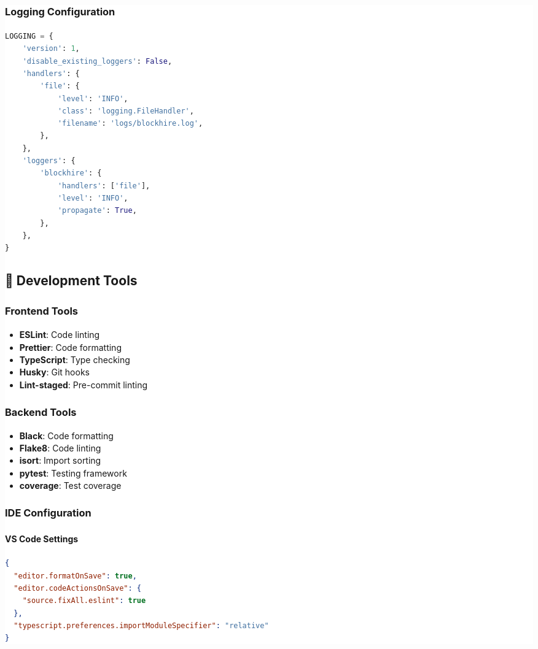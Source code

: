 ### Logging Configuration

```python
LOGGING = {
    'version': 1,
    'disable_existing_loggers': False,
    'handlers': {
        'file': {
            'level': 'INFO',
            'class': 'logging.FileHandler',
            'filename': 'logs/blockhire.log',
        },
    },
    'loggers': {
        'blockhire': {
            'handlers': ['file'],
            'level': 'INFO',
            'propagate': True,
        },
    },
}
```

## 🔧 Development Tools

### Frontend Tools

- **ESLint**: Code linting
- **Prettier**: Code formatting
- **TypeScript**: Type checking
- **Husky**: Git hooks
- **Lint-staged**: Pre-commit linting

### Backend Tools

- **Black**: Code formatting
- **Flake8**: Code linting
- **isort**: Import sorting
- **pytest**: Testing framework
- **coverage**: Test coverage

### IDE Configuration

#### VS Code Settings
```json
{
  "editor.formatOnSave": true,
  "editor.codeActionsOnSave": {
    "source.fixAll.eslint": true
  },
  "typescript.preferences.importModuleSpecifier": "relative"
}
```
